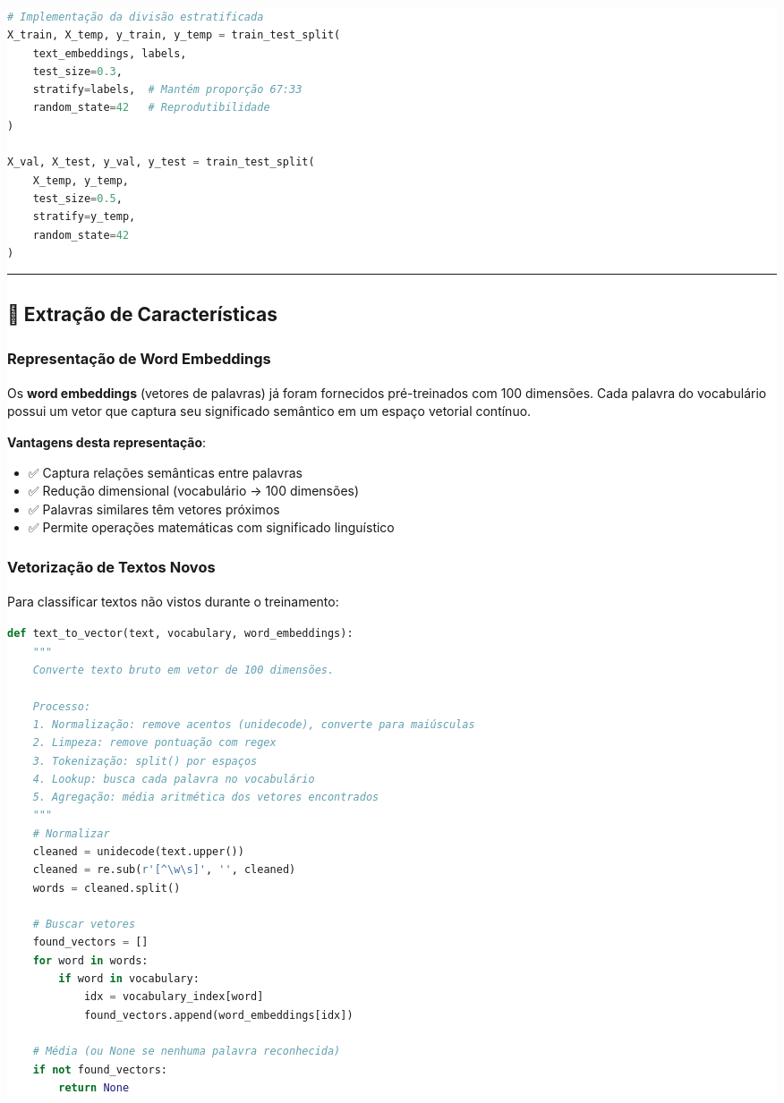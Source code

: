 ```python
# Implementação da divisão estratificada
X_train, X_temp, y_train, y_temp = train_test_split(
    text_embeddings, labels,
    test_size=0.3,
    stratify=labels,  # Mantém proporção 67:33
    random_state=42   # Reprodutibilidade
)

X_val, X_test, y_val, y_test = train_test_split(
    X_temp, y_temp,
    test_size=0.5,
    stratify=y_temp,
    random_state=42
)
```

---

## 🎨 Extração de Características

### Representação de Word Embeddings

Os **word embeddings** (vetores de palavras) já foram fornecidos pré-treinados com 100 dimensões. Cada palavra do vocabulário possui um vetor que captura seu significado semântico em um espaço vetorial contínuo.

**Vantagens desta representação**:

-   ✅ Captura relações semânticas entre palavras
-   ✅ Redução dimensional (vocabulário → 100 dimensões)
-   ✅ Palavras similares têm vetores próximos
-   ✅ Permite operações matemáticas com significado linguístico

### Vetorização de Textos Novos

Para classificar textos não vistos durante o treinamento:

```python
def text_to_vector(text, vocabulary, word_embeddings):
    """
    Converte texto bruto em vetor de 100 dimensões.

    Processo:
    1. Normalização: remove acentos (unidecode), converte para maiúsculas
    2. Limpeza: remove pontuação com regex
    3. Tokenização: split() por espaços
    4. Lookup: busca cada palavra no vocabulário
    5. Agregação: média aritmética dos vetores encontrados
    """
    # Normalizar
    cleaned = unidecode(text.upper())
    cleaned = re.sub(r'[^\w\s]', '', cleaned)
    words = cleaned.split()

    # Buscar vetores
    found_vectors = []
    for word in words:
        if word in vocabulary:
            idx = vocabulary_index[word]
            found_vectors.append(word_embeddings[idx])

    # Média (ou None se nenhuma palavra reconhecida)
    if not found_vectors:
        return None
```